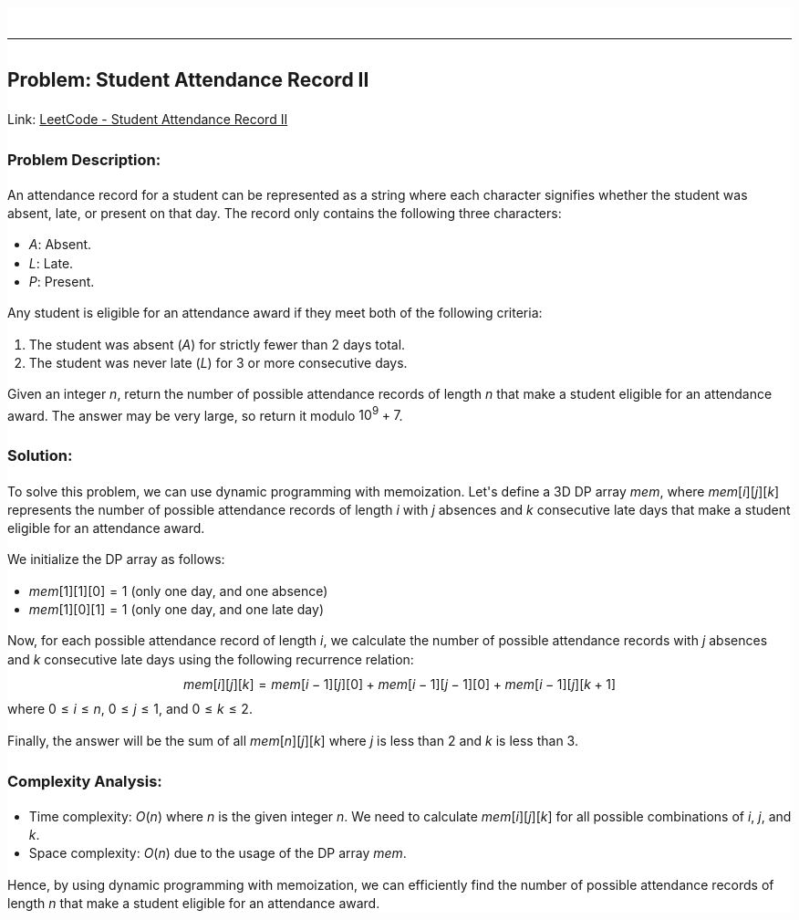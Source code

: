 <br>

___


## Problem: Student Attendance Record II

Link: [LeetCode - Student Attendance Record II](https://leetcode.com/problems/student-attendance-record-ii/)

### Problem Description:

An attendance record for a student can be represented as a string where each character signifies whether the student was absent, late, or present on that day. The record only contains the following three characters:

- $A$: Absent.
- $L$: Late.
- $P$: Present.

Any student is eligible for an attendance award if they meet both of the following criteria:

1. The student was absent ($A$) for strictly fewer than 2 days total.
2. The student was never late ($L$) for 3 or more consecutive days.

Given an integer $n$, return the number of possible attendance records of length $n$ that make a student eligible for an attendance award. The answer may be very large, so return it modulo $10^9 + 7$.

### Solution:

To solve this problem, we can use dynamic programming with memoization. Let's define a 3D DP array $mem$, where $mem[i][j][k]$ represents the number of possible attendance records of length $i$ with $j$ absences and $k$ consecutive late days that make a student eligible for an attendance award.

We initialize the DP array as follows:
- $mem[1][1][0] = 1$ (only one day, and one absence)
- $mem[1][0][1] = 1$ (only one day, and one late day)

Now, for each possible attendance record of length $i$, we calculate the number of possible attendance records with $j$ absences and $k$ consecutive late days using the following recurrence relation:
$$
mem[i][j][k] = mem[i-1][j][0] + mem[i-1][j-1][0] + mem[i-1][j][k+1]
$$
where $0 \leq i \leq n$, $0 \leq j \leq 1$, and $0 \leq k \leq 2$.

Finally, the answer will be the sum of all $mem[n][j][k]$ where $j$ is less than 2 and $k$ is less than 3.

### Complexity Analysis:

- Time complexity: $O(n)$ where $n$ is the given integer $n$. We need to calculate $mem[i][j][k]$ for all possible combinations of $i$, $j$, and $k$.
- Space complexity: $O(n)$ due to the usage of the DP array $mem$.

Hence, by using dynamic programming with memoization, we can efficiently find the number of possible attendance records of length $n$ that make a student eligible for an attendance award.

